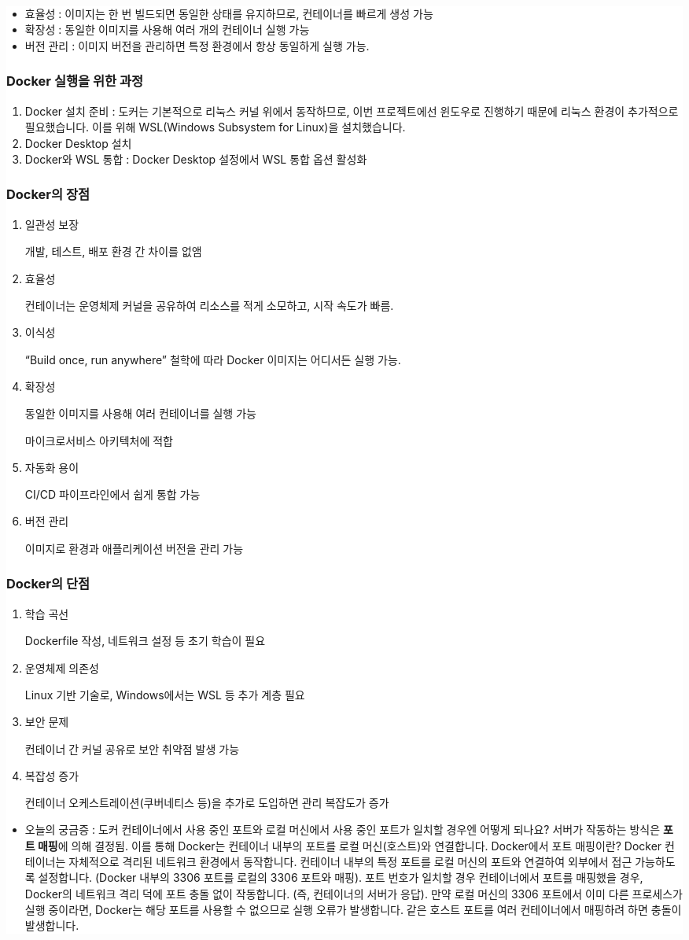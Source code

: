 - 효율성 : 이미지는 한 번 빌드되면 동일한 상태를 유지하므로, 컨테이너를 빠르게 생성 가능
- 확장성 : 동일한 이미지를 사용해 여러 개의 컨테이너 실행 가능
- 버전 관리 : 이미지 버전을 관리하면 특정 환경에서 항상 동일하게 실행 가능.

### Docker 실행을 위한 과정

1. Docker 설치 준비 : 도커는 기본적으로 리눅스 커널 위에서 동작하므로, 이번 프로젝트에선 윈도우로 진행하기 때문에 리눅스 환경이 추가적으로 필요했습니다. 이를 위해 WSL(Windows Subsystem for Linux)을 설치했습니다.
2. Docker Desktop 설치
3. Docker와 WSL 통합 : Docker Desktop 설정에서 WSL 통합 옵션 활성화

### Docker의 장점

1. 일관성 보장 
    
    개발, 테스트, 배포 환경 간 차이를 없앰
    
2. 효율성
    
    컨테이너는 운영체제 커널을 공유하여 리소스를 적게 소모하고, 시작 속도가 빠름.
    
3. 이식성 
    
    “Build once, run anywhere” 철학에 따라 Docker 이미지는 어디서든 실행 가능.
    
4. 확장성
    
    동일한 이미지를 사용해 여러 컨테이너를 실행 가능
    
    마이크로서비스 아키텍처에 적합
    
5. 자동화 용이
    
    CI/CD 파이프라인에서 쉽게 통합 가능
    
6. 버전 관리
    
    이미지로 환경과 애플리케이션 버전을 관리 가능
    

### Docker의 단점

1. 학습 곡선
    
    Dockerfile 작성, 네트워크 설정 등 초기 학습이 필요
    
2. 운영체제 의존성
    
    Linux 기반 기술로, Windows에서는 WSL 등 추가 계층 필요
    
3. 보안 문제
    
    컨테이너 간 커널 공유로 보안 취약점 발생 가능
    
4. 복잡성 증가
    
    컨테이너 오케스트레이션(쿠버네티스 등)을 추가로 도입하면 관리 복잡도가 증가
    
- 오늘의 궁금증 : 도커 컨테이너에서 사용 중인 포트와 로컬 머신에서 사용 중인 포트가 일치할 경우엔 어떻게 되나요? 서버가 작동하는 방식은 **포트 매핑**에 의해 결정됨. 이를 통해 Docker는 컨테이너 내부의 포트를 로컬 머신(호스트)와 연결합니다. Docker에서 포트 매핑이란? Docker 컨테이너는 자체적으로 격리된 네트워크 환경에서 동작합니다. 컨테이너 내부의 특정 포트를 로컬 머신의 포트와 연결하여 외부에서 접근 가능하도록 설정합니다. (Docker 내부의 3306 포트를 로컬의 3306 포트와 매핑).  포트 번호가 일치할 경우 컨테이너에서 포트를 매핑했을 경우, Docker의 네트워크 격리 덕에 포트 충돌 없이 작동합니다. (즉, 컨테이너의 서버가 응답). 만약 로컬 머신의 3306 포트에서 이미 다른 프로세스가 실행 중이라면, Docker는 해당 포트를 사용할 수 없으므로 실행 오류가 발생합니다. 같은 호스트 포트를 여러 컨테이너에서 매핑하려 하면 충돌이 발생합니다.